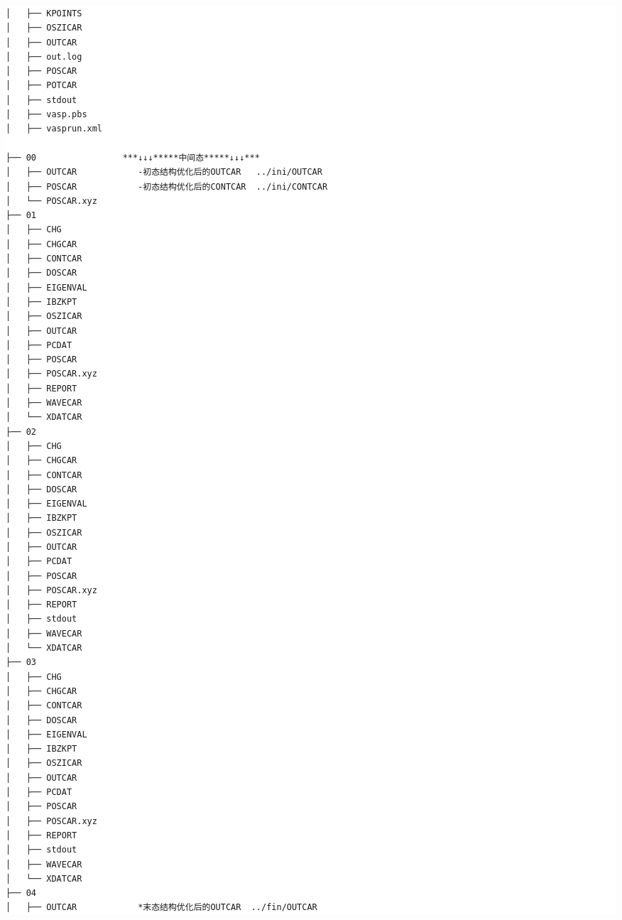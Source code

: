 ```
│   ├── KPOINTS
│   ├── OSZICAR
│   ├── OUTCAR
│   ├── out.log
│   ├── POSCAR
│   ├── POTCAR
│   ├── stdout
│   ├── vasp.pbs
│   ├── vasprun.xml

├── 00                 ***↓↓↓*****中间态*****↓↓↓***
│   ├── OUTCAR            -初态结构优化后的OUTCAR   ../ini/OUTCAR
│   ├── POSCAR            -初态结构优化后的CONTCAR  ../ini/CONTCAR
│   └── POSCAR.xyz
├── 01
│   ├── CHG
│   ├── CHGCAR
│   ├── CONTCAR
│   ├── DOSCAR
│   ├── EIGENVAL
│   ├── IBZKPT
│   ├── OSZICAR
│   ├── OUTCAR
│   ├── PCDAT
│   ├── POSCAR
│   ├── POSCAR.xyz
│   ├── REPORT
│   ├── WAVECAR
│   └── XDATCAR
├── 02
│   ├── CHG
│   ├── CHGCAR
│   ├── CONTCAR
│   ├── DOSCAR
│   ├── EIGENVAL
│   ├── IBZKPT
│   ├── OSZICAR
│   ├── OUTCAR
│   ├── PCDAT
│   ├── POSCAR
│   ├── POSCAR.xyz
│   ├── REPORT
│   ├── stdout
│   ├── WAVECAR
│   └── XDATCAR
├── 03
│   ├── CHG
│   ├── CHGCAR
│   ├── CONTCAR
│   ├── DOSCAR
│   ├── EIGENVAL
│   ├── IBZKPT
│   ├── OSZICAR
│   ├── OUTCAR
│   ├── PCDAT
│   ├── POSCAR
│   ├── POSCAR.xyz
│   ├── REPORT
│   ├── stdout
│   ├── WAVECAR
│   └── XDATCAR
├── 04
│   ├── OUTCAR            *末态结构优化后的OUTCAR  ../fin/OUTCAR
```